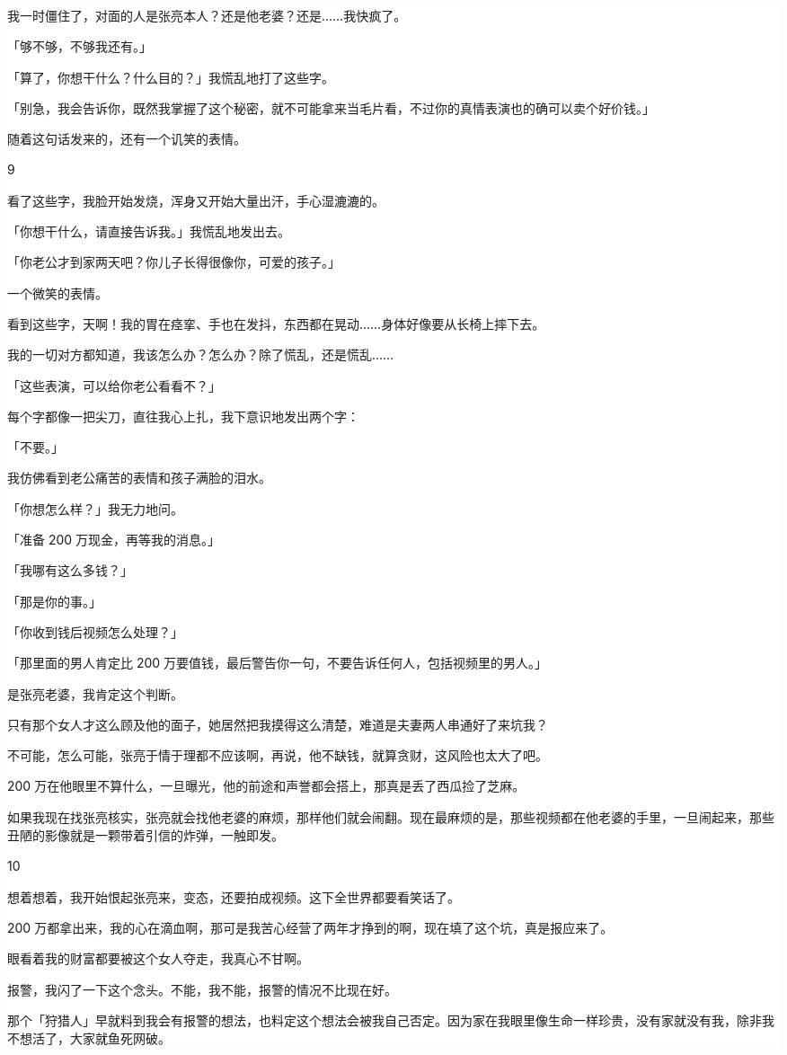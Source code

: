 我一时僵住了，对面的人是张亮本人？还是他老婆？还是……我快疯了。

「够不够，不够我还有。」

「算了，你想干什么？什么目的？」我慌乱地打了这些字。

「别急，我会告诉你，既然我掌握了这个秘密，就不可能拿来当毛片看，不过你的真情表演也的确可以卖个好价钱。」

随着这句话发来的，还有一个讥笑的表情。

9

看了这些字，我脸开始发烧，浑身又开始大量出汗，手心湿漉漉的。

「你想干什么，请直接告诉我。」我慌乱地发出去。

「你老公才到家两天吧？你儿子长得很像你，可爱的孩子。」

一个微笑的表情。

看到这些字，天啊！我的胃在痉挛、手也在发抖，东西都在晃动……身体好像要从长椅上摔下去。

我的一切对方都知道，我该怎么办？怎么办？除了慌乱，还是慌乱……

「这些表演，可以给你老公看看不？」

每个字都像一把尖刀，直往我心上扎，我下意识地发出两个字：

「不要。」

我仿佛看到老公痛苦的表情和孩子满脸的泪水。

「你想怎么样？」我无力地问。

「准备 200 万现金，再等我的消息。」

「我哪有这么多钱？」

「那是你的事。」

「你收到钱后视频怎么处理？」

「那里面的男人肯定比 200 万要值钱，最后警告你一句，不要告诉任何人，包括视频里的男人。」

是张亮老婆，我肯定这个判断。

只有那个女人才这么顾及他的面子，她居然把我摸得这么清楚，难道是夫妻两人串通好了来坑我？

不可能，怎么可能，张亮于情于理都不应该啊，再说，他不缺钱，就算贪财，这风险也太大了吧。

200 万在他眼里不算什么，一旦曝光，他的前途和声誉都会搭上，那真是丢了西瓜捡了芝麻。

如果我现在找张亮核实，张亮就会找他老婆的麻烦，那样他们就会闹翻。现在最麻烦的是，那些视频都在他老婆的手里，一旦闹起来，那些丑陋的影像就是一颗带着引信的炸弹，一触即发。

10

想着想着，我开始恨起张亮来，变态，还要拍成视频。这下全世界都要看笑话了。

200 万都拿出来，我的心在滴血啊，那可是我苦心经营了两年才挣到的啊，现在填了这个坑，真是报应来了。

眼看着我的财富都要被这个女人夺走，我真心不甘啊。

报警，我闪了一下这个念头。不能，我不能，报警的情况不比现在好。

那个「狩猎人」早就料到我会有报警的想法，也料定这个想法会被我自己否定。因为家在我眼里像生命一样珍贵，没有家就没有我，除非我不想活了，大家就鱼死网破。
